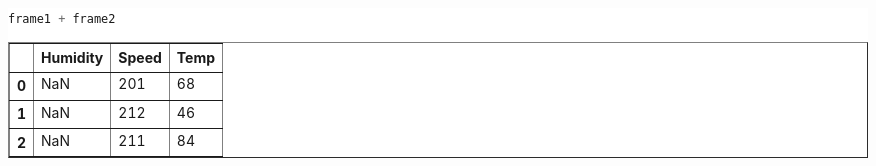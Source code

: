


```python
frame1 + frame2
```




<div>
<style scoped>
    .dataframe tbody tr th:only-of-type {
        vertical-align: middle;
    }

    .dataframe tbody tr th {
        vertical-align: top;
    }

    .dataframe thead th {
        text-align: right;
    }
</style>
<table border="1" class="dataframe">
  <thead>
    <tr style="text-align: right;">
      <th></th>
      <th>Humidity</th>
      <th>Speed</th>
      <th>Temp</th>
    </tr>
  </thead>
  <tbody>
    <tr>
      <th>0</th>
      <td>NaN</td>
      <td>201</td>
      <td>68</td>
    </tr>
    <tr>
      <th>1</th>
      <td>NaN</td>
      <td>212</td>
      <td>46</td>
    </tr>
    <tr>
      <th>2</th>
      <td>NaN</td>
      <td>211</td>
      <td>84</td>
    </tr>
  </tbody>
</table>
</div>

